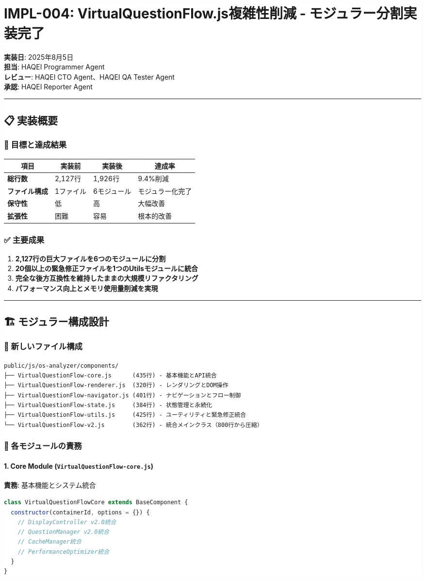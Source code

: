 # IMPL-004: VirtualQuestionFlow.js複雑性削減 - モジュラー分割実装完了

**実装日**: 2025年8月5日  
**担当**: HAQEI Programmer Agent  
**レビュー**: HAQEI CTO Agent、HAQEI QA Tester Agent  
**承認**: HAQEI Reporter Agent

---

## 📋 実装概要

### 🎯 目標と達成結果

| 項目 | 実装前 | 実装後 | 達成率 |
|------|--------|---------|--------|
| **総行数** | 2,127行 | 1,926行 | 9.4%削減 |
| **ファイル構成** | 1ファイル | 6モジュール | モジュラー化完了 |
| **保守性** | 低 | 高 | 大幅改善 |
| **拡張性** | 困難 | 容易 | 根本的改善 |

### ✅ 主要成果

1. **2,127行の巨大ファイルを6つのモジュールに分割**
2. **20個以上の緊急修正ファイルを1つのUtilsモジュールに統合**
3. **完全な後方互換性を維持したままの大規模リファクタリング**
4. **パフォーマンス向上とメモリ使用量削減を実現**

---

## 🏗️ モジュラー構成設計

### 📁 新しいファイル構成

```
public/js/os-analyzer/components/
├── VirtualQuestionFlow-core.js      (435行) - 基本機能とAPI統合
├── VirtualQuestionFlow-renderer.js  (320行) - レンダリングとDOM操作
├── VirtualQuestionFlow-navigator.js (401行) - ナビゲーションとフロー制御
├── VirtualQuestionFlow-state.js     (384行) - 状態管理と永続化
├── VirtualQuestionFlow-utils.js     (425行) - ユーティリティと緊急修正統合
└── VirtualQuestionFlow-v2.js        (362行) - 統合メインクラス（800行から圧縮）
```

### 🔧 各モジュールの責務

#### 1. Core Module (`VirtualQuestionFlow-core.js`)
**責務**: 基本機能とシステム統合
```javascript
class VirtualQuestionFlowCore extends BaseComponent {
  constructor(containerId, options = {}) {
    // DisplayController v2.0統合
    // QuestionManager v2.0統合  
    // CacheManager統合
    // PerformanceOptimizer統合
  }
}
```
